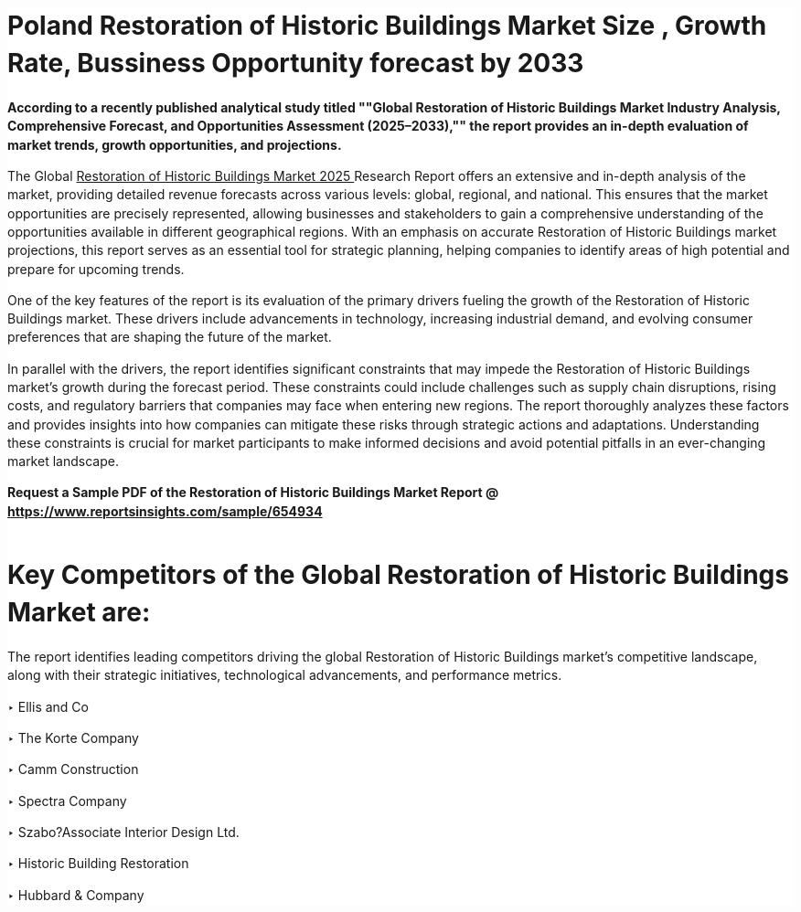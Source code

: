 # Poland Restoration of Historic Buildings Market Size , Growth Rate, Bussiness Opportunity forecast by 2033

<strong>According to a recently published analytical study titled ""Global Restoration of Historic Buildings Market Industry Analysis, Comprehensive Forecast, and Opportunities Assessment (2025–2033),"" the report provides an in-depth evaluation of market trends, growth opportunities, and projections.</strong>

The Global <a href=https://www.reportsinsights.com/sample/654934>Restoration of Historic Buildings Market 2025 </a> Research Report offers an extensive and in-depth analysis of the market, providing detailed revenue forecasts across various levels: global, regional, and national. This ensures that the market opportunities are precisely represented, allowing businesses and stakeholders to gain a comprehensive understanding of the opportunities available in different geographical regions. With an emphasis on accurate Restoration of Historic Buildings market projections, this report serves as an essential tool for strategic planning, helping companies to identify areas of high potential and prepare for upcoming trends.

One of the key features of the report is its evaluation of the primary drivers fueling the growth of the Restoration of Historic Buildings market. These drivers include advancements in technology, increasing industrial demand, and evolving consumer preferences that are shaping the future of the market. 

In parallel with the drivers, the report identifies significant constraints that may impede the Restoration of Historic Buildings market’s growth during the forecast period. These constraints could include challenges such as supply chain disruptions, rising costs, and regulatory barriers that companies may face when entering new regions. The report thoroughly analyzes these factors and provides insights into how companies can mitigate these risks through strategic actions and adaptations. Understanding these constraints is crucial for market participants to make informed decisions and avoid potential pitfalls in an ever-changing market landscape.

<strong>Request a Sample PDF of the Restoration of Historic Buildings Market Report </strong><strong>@<a href=https://www.reportsinsights.com/sample/654934> https://www.reportsinsights.com/sample/654934</a></strong></font>

# <strong>Key Competitors of the Global Restoration of Historic Buildings Market are:</strong>

The report identifies leading competitors driving the global Restoration of Historic Buildings market’s competitive landscape, along with their strategic initiatives, technological advancements, and performance metrics.

‣ Ellis and Co

‣ The Korte Company

‣ Camm Construction

‣ Spectra Company

‣ Szabo?Associate Interior Design Ltd.

‣ Historic Building Restoration

‣ Hubbard & Company
